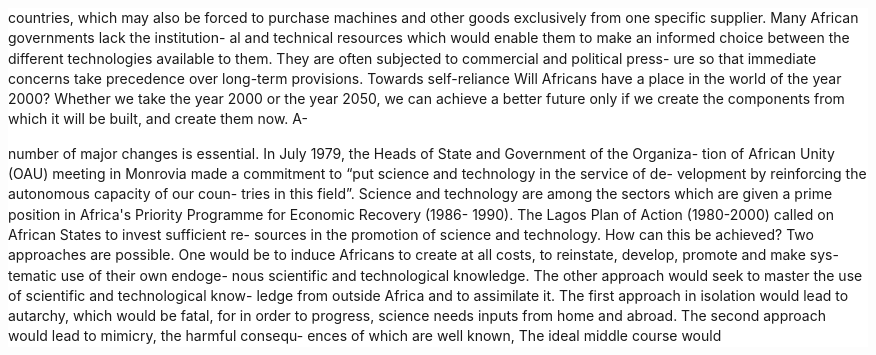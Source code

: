 countries, which may also be 
forced to purchase machines and 
other goods exclusively from one 
specific supplier. Many African 
governments lack the institution- 
al and technical resources which 
would enable them to make an 
informed choice between the 
different technologies available 
to them. They are often subjected 
to commercial and political press- 
ure so that immediate concerns 
take precedence over long-term 
provisions. 
Towards self-reliance 
Will Africans have a place in 
the world of the year 2000? 
Whether we take the year 2000 or 
the year 2050, we can achieve a 
better future only if we create the 
components from which it will be 
built, and create them now. A- 
 
number of major changes is 
essential. 
In July 1979, the Heads of State 
and Government of the Organiza- 
tion of African Unity (OAU) 
meeting in Monrovia made a 
commitment to “put science and 
technology in the service of de- 
velopment by reinforcing the 
autonomous capacity of our coun- 
tries in this field”. Science and 
technology are among the sectors 
which are given a prime position 
in Africa's Priority Programme 
for Economic Recovery (1986- 
1990). The Lagos Plan of Action 
(1980-2000) called on African 
States to invest sufficient re- 
sources in the promotion of 
science and technology. 
How can this be achieved? Two 
approaches are possible. One 
would be to induce Africans to 
create at all costs, to reinstate, 
develop, promote and make sys- 
tematic use of their own endoge- 
nous scientific and technological 
knowledge. The other approach 
would seek to master the use of 
scientific and technological know- 
ledge from outside Africa and to 
assimilate it. 
The first approach in isolation 
would lead to autarchy, which 
would be fatal, for in order to 
progress, science needs inputs 
from home and abroad. The 
second approach would lead to 
mimicry, the harmful consequ- 
ences of which are well known, 
The ideal middle course would 